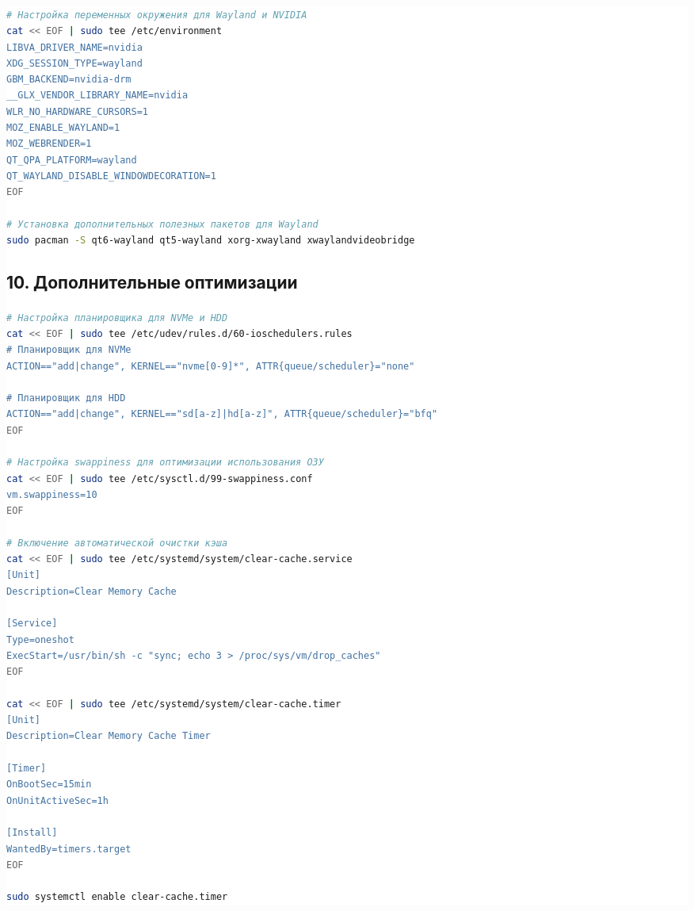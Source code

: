 ```bash
# Настройка переменных окружения для Wayland и NVIDIA
cat << EOF | sudo tee /etc/environment
LIBVA_DRIVER_NAME=nvidia
XDG_SESSION_TYPE=wayland
GBM_BACKEND=nvidia-drm
__GLX_VENDOR_LIBRARY_NAME=nvidia
WLR_NO_HARDWARE_CURSORS=1
MOZ_ENABLE_WAYLAND=1
MOZ_WEBRENDER=1
QT_QPA_PLATFORM=wayland
QT_WAYLAND_DISABLE_WINDOWDECORATION=1
EOF

# Установка дополнительных полезных пакетов для Wayland
sudo pacman -S qt6-wayland qt5-wayland xorg-xwayland xwaylandvideobridge
```

## 10. Дополнительные оптимизации

```bash
# Настройка планировщика для NVMe и HDD
cat << EOF | sudo tee /etc/udev/rules.d/60-ioschedulers.rules
# Планировщик для NVMe
ACTION=="add|change", KERNEL=="nvme[0-9]*", ATTR{queue/scheduler}="none"

# Планировщик для HDD
ACTION=="add|change", KERNEL=="sd[a-z]|hd[a-z]", ATTR{queue/scheduler}="bfq"
EOF

# Настройка swappiness для оптимизации использования ОЗУ
cat << EOF | sudo tee /etc/sysctl.d/99-swappiness.conf
vm.swappiness=10
EOF

# Включение автоматической очистки кэша
cat << EOF | sudo tee /etc/systemd/system/clear-cache.service
[Unit]
Description=Clear Memory Cache

[Service]
Type=oneshot
ExecStart=/usr/bin/sh -c "sync; echo 3 > /proc/sys/vm/drop_caches"
EOF

cat << EOF | sudo tee /etc/systemd/system/clear-cache.timer
[Unit]
Description=Clear Memory Cache Timer

[Timer]
OnBootSec=15min
OnUnitActiveSec=1h

[Install]
WantedBy=timers.target
EOF

sudo systemctl enable clear-cache.timer
```
